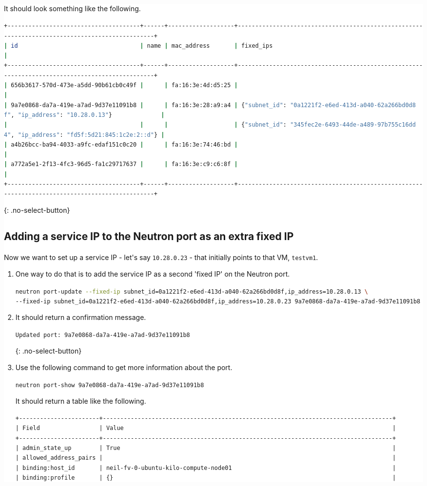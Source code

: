    It should look something like the following.

   ```bash
   +--------------------------------------+------+-------------------+------------------------------------------------------------------------------------------------+
   | id                                   | name | mac_address       | fixed_ips                                                                                      |
   +--------------------------------------+------+-------------------+------------------------------------------------------------------------------------------------+
   | 656b3617-570d-473e-a5dd-90b61cb0c49f |      | fa:16:3e:4d:d5:25 |                                                                                                |
   | 9a7e0868-da7a-419e-a7ad-9d37e11091b8 |      | fa:16:3e:28:a9:a4 | {"subnet_id": "0a1221f2-e6ed-413d-a040-62a266bd0d8f", "ip_address": "10.28.0.13"}              |
   |                                      |      |                   | {"subnet_id": "345fec2e-6493-44de-a489-97b755c16dd4", "ip_address": "fd5f:5d21:845:1c2e:2::d"} |
   | a4b26bcc-ba94-4033-a9fc-edaf151c0c20 |      | fa:16:3e:74:46:bd |                                                                                                |
   | a772a5e1-2f13-4fc3-96d5-fa1c29717637 |      | fa:16:3e:c9:c6:8f |                                                                                                |
   +--------------------------------------+------+-------------------+------------------------------------------------------------------------------------------------+
   ```
   {: .no-select-button}

## Adding a service IP to the Neutron port as an extra fixed IP


Now we want to set up a service IP - let's say `10.28.0.23` - that
initially points to that VM, `testvm1`.  

1. One way to do that is to add the service IP as a second 'fixed IP' on the Neutron port.

   ```bash
   neutron port-update --fixed-ip subnet_id=0a1221f2-e6ed-413d-a040-62a266bd0d8f,ip_address=10.28.0.13 \
   --fixed-ip subnet_id=0a1221f2-e6ed-413d-a040-62a266bd0d8f,ip_address=10.28.0.23 9a7e0868-da7a-419e-a7ad-9d37e11091b8
   ```

1. It should return a confirmation message.

   ```bash
   Updated port: 9a7e0868-da7a-419e-a7ad-9d37e11091b8
   ```
   {: .no-select-button}

1. Use the following command to get more information about the port.

   ```bash
   neutron port-show 9a7e0868-da7a-419e-a7ad-9d37e11091b8
   ```

   It should return a table like the following.

   ```
   +-----------------------+-----------------------------------------------------------------------------------+
   | Field                 | Value                                                                             |
   +-----------------------+-----------------------------------------------------------------------------------+
   | admin_state_up        | True                                                                              |
   | allowed_address_pairs |                                                                                   |
   | binding:host_id       | neil-fv-0-ubuntu-kilo-compute-node01                                              |
   | binding:profile       | {}                                                                                |
   ```
